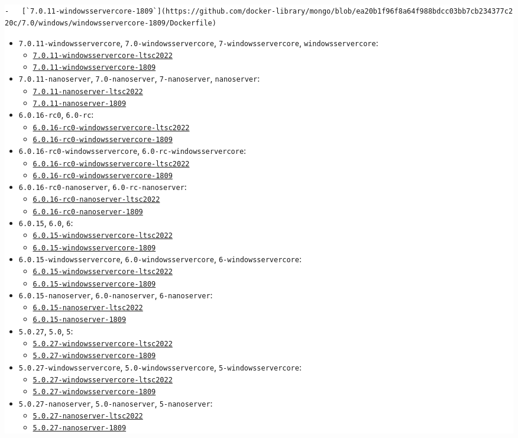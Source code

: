 	-	[`7.0.11-windowsservercore-1809`](https://github.com/docker-library/mongo/blob/ea20b1f96f8a64f988bdcc03bb7cb234377c220c/7.0/windows/windowsservercore-1809/Dockerfile)
-	`7.0.11-windowsservercore`, `7.0-windowsservercore`, `7-windowsservercore`, `windowsservercore`:
	-	[`7.0.11-windowsservercore-ltsc2022`](https://github.com/docker-library/mongo/blob/ea20b1f96f8a64f988bdcc03bb7cb234377c220c/7.0/windows/windowsservercore-ltsc2022/Dockerfile)
	-	[`7.0.11-windowsservercore-1809`](https://github.com/docker-library/mongo/blob/ea20b1f96f8a64f988bdcc03bb7cb234377c220c/7.0/windows/windowsservercore-1809/Dockerfile)
-	`7.0.11-nanoserver`, `7.0-nanoserver`, `7-nanoserver`, `nanoserver`:
	-	[`7.0.11-nanoserver-ltsc2022`](https://github.com/docker-library/mongo/blob/9aecfc0ac2fe64bae4baa4fe88a505f9f01cbc4b/7.0/windows/nanoserver-ltsc2022/Dockerfile)
	-	[`7.0.11-nanoserver-1809`](https://github.com/docker-library/mongo/blob/9aecfc0ac2fe64bae4baa4fe88a505f9f01cbc4b/7.0/windows/nanoserver-1809/Dockerfile)
-	`6.0.16-rc0`, `6.0-rc`:
	-	[`6.0.16-rc0-windowsservercore-ltsc2022`](https://github.com/docker-library/mongo/blob/605282e4b50de8aa5f15d8d90c76fa6ceeadc6d6/6.0-rc/windows/windowsservercore-ltsc2022/Dockerfile)
	-	[`6.0.16-rc0-windowsservercore-1809`](https://github.com/docker-library/mongo/blob/605282e4b50de8aa5f15d8d90c76fa6ceeadc6d6/6.0-rc/windows/windowsservercore-1809/Dockerfile)
-	`6.0.16-rc0-windowsservercore`, `6.0-rc-windowsservercore`:
	-	[`6.0.16-rc0-windowsservercore-ltsc2022`](https://github.com/docker-library/mongo/blob/605282e4b50de8aa5f15d8d90c76fa6ceeadc6d6/6.0-rc/windows/windowsservercore-ltsc2022/Dockerfile)
	-	[`6.0.16-rc0-windowsservercore-1809`](https://github.com/docker-library/mongo/blob/605282e4b50de8aa5f15d8d90c76fa6ceeadc6d6/6.0-rc/windows/windowsservercore-1809/Dockerfile)
-	`6.0.16-rc0-nanoserver`, `6.0-rc-nanoserver`:
	-	[`6.0.16-rc0-nanoserver-ltsc2022`](https://github.com/docker-library/mongo/blob/9aecfc0ac2fe64bae4baa4fe88a505f9f01cbc4b/6.0-rc/windows/nanoserver-ltsc2022/Dockerfile)
	-	[`6.0.16-rc0-nanoserver-1809`](https://github.com/docker-library/mongo/blob/9aecfc0ac2fe64bae4baa4fe88a505f9f01cbc4b/6.0-rc/windows/nanoserver-1809/Dockerfile)
-	`6.0.15`, `6.0`, `6`:
	-	[`6.0.15-windowsservercore-ltsc2022`](https://github.com/docker-library/mongo/blob/c6713cbc8fa45598c23446993c6a01c95150b785/6.0/windows/windowsservercore-ltsc2022/Dockerfile)
	-	[`6.0.15-windowsservercore-1809`](https://github.com/docker-library/mongo/blob/c6713cbc8fa45598c23446993c6a01c95150b785/6.0/windows/windowsservercore-1809/Dockerfile)
-	`6.0.15-windowsservercore`, `6.0-windowsservercore`, `6-windowsservercore`:
	-	[`6.0.15-windowsservercore-ltsc2022`](https://github.com/docker-library/mongo/blob/c6713cbc8fa45598c23446993c6a01c95150b785/6.0/windows/windowsservercore-ltsc2022/Dockerfile)
	-	[`6.0.15-windowsservercore-1809`](https://github.com/docker-library/mongo/blob/c6713cbc8fa45598c23446993c6a01c95150b785/6.0/windows/windowsservercore-1809/Dockerfile)
-	`6.0.15-nanoserver`, `6.0-nanoserver`, `6-nanoserver`:
	-	[`6.0.15-nanoserver-ltsc2022`](https://github.com/docker-library/mongo/blob/9aecfc0ac2fe64bae4baa4fe88a505f9f01cbc4b/6.0/windows/nanoserver-ltsc2022/Dockerfile)
	-	[`6.0.15-nanoserver-1809`](https://github.com/docker-library/mongo/blob/9aecfc0ac2fe64bae4baa4fe88a505f9f01cbc4b/6.0/windows/nanoserver-1809/Dockerfile)
-	`5.0.27`, `5.0`, `5`:
	-	[`5.0.27-windowsservercore-ltsc2022`](https://github.com/docker-library/mongo/blob/d1b988343d35d517c36a8ffb4eedff4044acda9c/5.0/windows/windowsservercore-ltsc2022/Dockerfile)
	-	[`5.0.27-windowsservercore-1809`](https://github.com/docker-library/mongo/blob/d1b988343d35d517c36a8ffb4eedff4044acda9c/5.0/windows/windowsservercore-1809/Dockerfile)
-	`5.0.27-windowsservercore`, `5.0-windowsservercore`, `5-windowsservercore`:
	-	[`5.0.27-windowsservercore-ltsc2022`](https://github.com/docker-library/mongo/blob/d1b988343d35d517c36a8ffb4eedff4044acda9c/5.0/windows/windowsservercore-ltsc2022/Dockerfile)
	-	[`5.0.27-windowsservercore-1809`](https://github.com/docker-library/mongo/blob/d1b988343d35d517c36a8ffb4eedff4044acda9c/5.0/windows/windowsservercore-1809/Dockerfile)
-	`5.0.27-nanoserver`, `5.0-nanoserver`, `5-nanoserver`:
	-	[`5.0.27-nanoserver-ltsc2022`](https://github.com/docker-library/mongo/blob/9aecfc0ac2fe64bae4baa4fe88a505f9f01cbc4b/5.0/windows/nanoserver-ltsc2022/Dockerfile)
	-	[`5.0.27-nanoserver-1809`](https://github.com/docker-library/mongo/blob/9aecfc0ac2fe64bae4baa4fe88a505f9f01cbc4b/5.0/windows/nanoserver-1809/Dockerfile)
